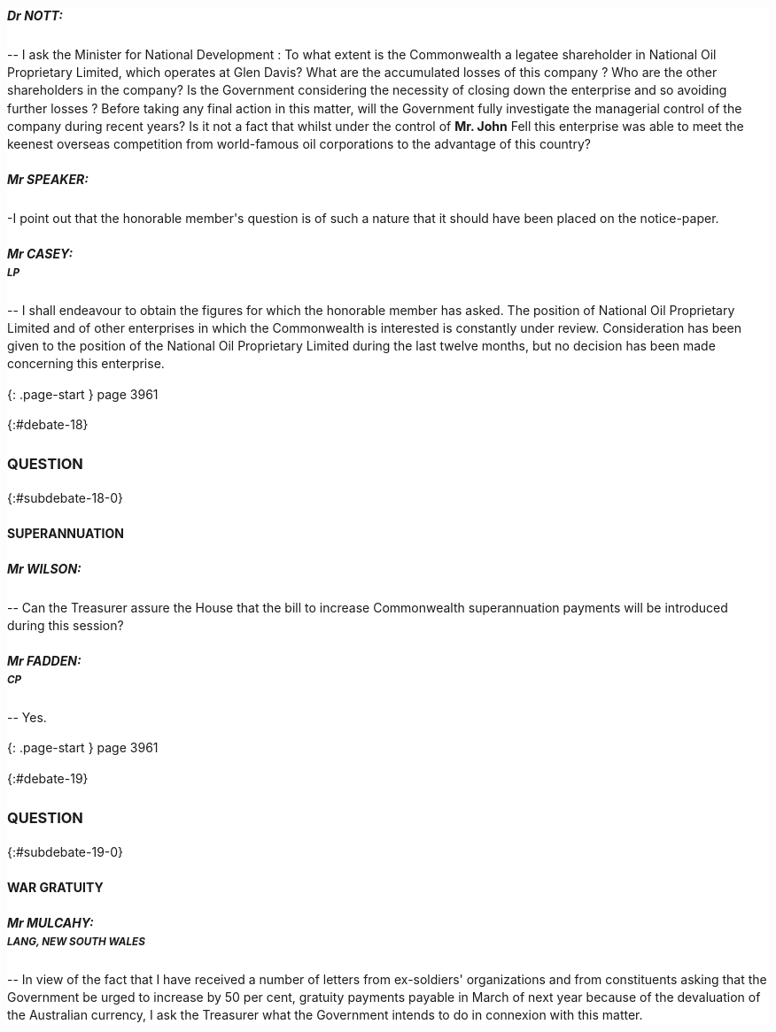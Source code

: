 ##### Dr NOTT:

-- I ask the Minister for National Development : To what extent is the Commonwealth a legatee shareholder in National Oil Proprietary Limited, which operates at Glen Davis? What are the accumulated losses of this company ? Who are the other shareholders in the company? Is the Government considering the necessity of closing down the enterprise and so avoiding further losses ? Before taking any final action in this matter, will the Government fully investigate the managerial control of the company during recent years? Is it not a fact that whilst under the control of  **Mr. John**  Fell this enterprise was able to meet the keenest overseas competition from world-famous oil corporations to the advantage of this country? 

##### Mr SPEAKER:

-I point out that the honorable member's question is of such a nature that it should have been placed on the  notice-paper. 

##### Mr CASEY:<br><small class="text-muted">LP</small>

-- I shall endeavour to obtain the figures for which the honorable member has asked. The position of National Oil Proprietary Limited and of other enterprises in which the Commonwealth is interested is constantly under review. Consideration has been given to the position of the National Oil Proprietary Limited during the last twelve months, but no decision has been made concerning this enterprise. 

{: .page-start }
page 3961

{:#debate-18}
### QUESTION

{:#subdebate-18-0}
#### SUPERANNUATION

##### Mr WILSON:

-- Can the Treasurer assure the House that the bill to increase Commonwealth superannuation payments will be introduced during this session? 

##### Mr FADDEN:<br><small class="text-muted">CP</small>

-- Yes. 

{: .page-start }
page 3961

{:#debate-19}
### QUESTION

{:#subdebate-19-0}
#### WAR GRATUITY

##### Mr MULCAHY:<br><small class="text-muted">LANG, NEW SOUTH WALES</small>

-- In view of the fact that I have received a number of letters from ex-soldiers' organizations and from constituents asking that the Government be urged to increase by 50 per cent, gratuity payments payable in March of next year because of the devaluation of the Australian currency, I ask the Treasurer what the Government intends to do in connexion with this matter. 
